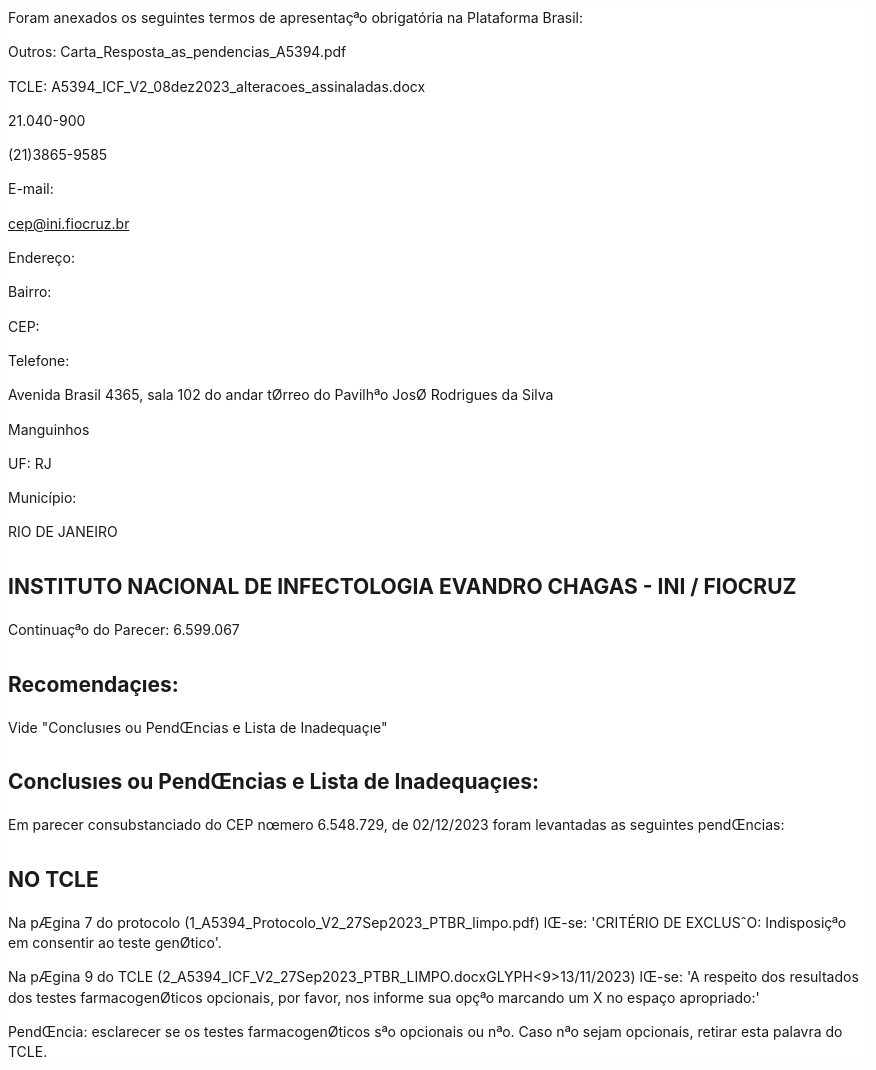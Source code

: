 Foram anexados os seguintes termos de apresentaçªo obrigatória na Plataforma Brasil:

Outros: Carta\_Resposta\_as\_pendencias\_A5394.pdf

TCLE: A5394\_ICF\_V2\_08dez2023\_alteracoes\_assinaladas.docx

21.040-900

(21)3865-9585

E-mail:

cep@ini.fiocruz.br

Endereço:

Bairro:

CEP:

Telefone:

Avenida Brasil 4365, sala 102 do andar tØrreo do Pavilhªo JosØ Rodrigues da Silva

Manguinhos

UF: RJ

Município:

RIO DE JANEIRO

## INSTITUTO NACIONAL DE INFECTOLOGIA EVANDRO CHAGAS - INI / FIOCRUZ



Continuaçªo do Parecer: 6.599.067

## Recomendaçıes:

Vide "Conclusıes ou PendŒncias e Lista de Inadequaçıe"

## Conclusıes ou PendŒncias e Lista de Inadequaçıes:

Em parecer consubstanciado do CEP nœmero 6.548.729, de 02/12/2023 foram levantadas as seguintes pendŒncias:

## NO TCLE

Na pÆgina 7 do protocolo (1\_A5394\_Protocolo\_V2\_27Sep2023\_PTBR\_limpo.pdf) lŒ-se: 'CRITÉRIO DE EXCLUSˆO: Indisposiçªo em consentir ao teste genØtico'.

Na pÆgina 9 do TCLE (2\_A5394\_ICF\_V2\_27Sep2023\_PTBR\_LIMPO.docxGLYPH&lt;9&gt;13/11/2023) lŒ-se: 'A respeito dos resultados dos testes farmacogenØticos opcionais, por favor, nos informe sua opçªo marcando um X no espaço apropriado:'

PendŒncia: esclarecer se os testes farmacogenØticos sªo opcionais ou nªo. Caso nªo sejam opcionais, retirar esta palavra do TCLE.
